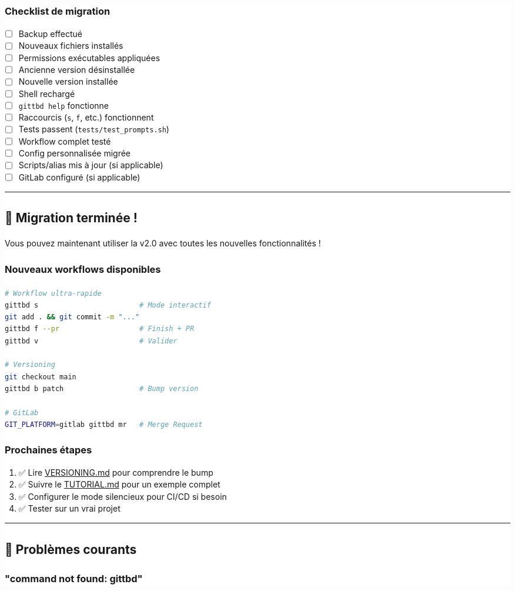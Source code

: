 ### Checklist de migration

- [ ] Backup effectué
- [ ] Nouveaux fichiers installés
- [ ] Permissions exécutables appliquées
- [ ] Ancienne version désinstallée
- [ ] Nouvelle version installée
- [ ] Shell rechargé
- [ ] `gittbd help` fonctionne
- [ ] Raccourcis (`s`, `f`, etc.) fonctionnent
- [ ] Tests passent (`tests/test_prompts.sh`)
- [ ] Workflow complet testé
- [ ] Config personnalisée migrée
- [ ] Scripts/alias mis à jour (si applicable)
- [ ] GitLab configuré (si applicable)

---

## 🎉 Migration terminée !

Vous pouvez maintenant utiliser la v2.0 avec toutes les nouvelles fonctionnalités !

### Nouveaux workflows disponibles

```bash
# Workflow ultra-rapide
gittbd s                        # Mode interactif
git add . && git commit -m "..."
gittbd f --pr                   # Finish + PR
gittbd v                        # Valider

# Versioning
git checkout main
gittbd b patch                  # Bump version

# GitLab
GIT_PLATFORM=gitlab gittbd mr   # Merge Request
```

### Prochaines étapes

1. ✅ Lire [VERSIONING.md](docs/VERSIONING.md) pour comprendre le bump
2. ✅ Suivre le [TUTORIAL.md](docs/TUTORIAL.md) pour un exemple complet
3. ✅ Configurer le mode silencieux pour CI/CD si besoin
4. ✅ Tester sur un vrai projet

---

## 🐛 Problèmes courants

### "command not found: gittbd"
